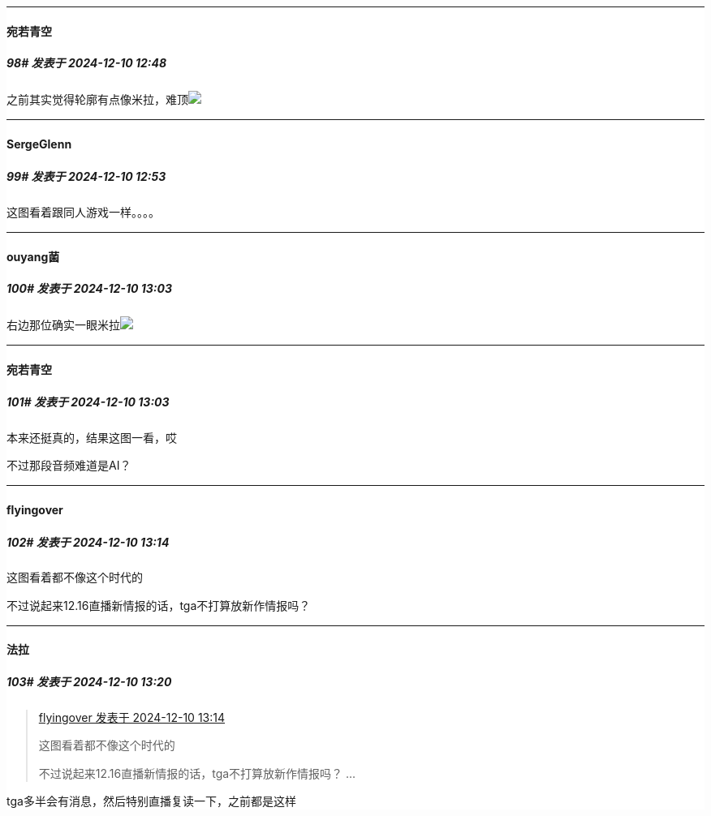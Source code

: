 
*****

####  宛若青空  
##### 98#       发表于 2024-12-10 12:48

之前其实觉得轮廓有点像米拉，难顶<img src="https://static.saraba1st.com/image/smiley/face2017/068.png" referrerpolicy="no-referrer">


*****

####  SergeGlenn  
##### 99#       发表于 2024-12-10 12:53

这图看着跟同人游戏一样。。。。


*****

####  ouyang菌  
##### 100#       发表于 2024-12-10 13:03

右边那位确实一眼米拉<img src="https://static.saraba1st.com/image/smiley/face2017/068.png" referrerpolicy="no-referrer">

*****

####  宛若青空  
##### 101#       发表于 2024-12-10 13:03

本来还挺真的，结果这图一看，哎

不过那段音频难道是AI？


*****

####  flyingover  
##### 102#       发表于 2024-12-10 13:14

这图看着都不像这个时代的

不过说起来12.16直播新情报的话，tga不打算放新作情报吗？


*****

####  法拉  
##### 103#       发表于 2024-12-10 13:20

<blockquote><a href="httphttps://bbs.saraba1st.com/2b/forum.php?mod=redirect&amp;goto=findpost&amp;pid=66888020&amp;ptid=2209115" target="_blank">flyingover 发表于 2024-12-10 13:14</a>

这图看着都不像这个时代的

不过说起来12.16直播新情报的话，tga不打算放新作情报吗？ ...</blockquote>
tga多半会有消息，然后特别直播复读一下，之前都是这样
